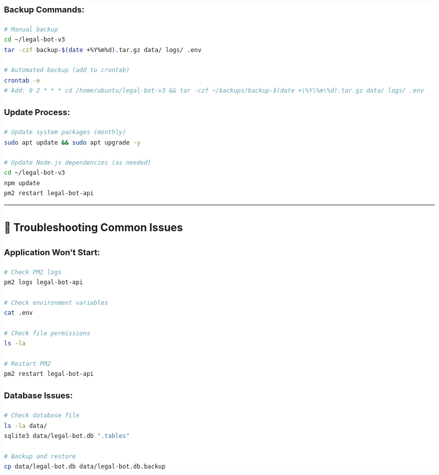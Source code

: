 ### Backup Commands:
```bash
# Manual backup
cd ~/legal-bot-v3
tar -czf backup-$(date +%Y%m%d).tar.gz data/ logs/ .env

# Automated backup (add to crontab)
crontab -e
# Add: 0 2 * * * cd /home/ubuntu/legal-bot-v3 && tar -czf ~/backups/backup-$(date +\%Y\%m\%d).tar.gz data/ logs/ .env
```

### Update Process:
```bash
# Update system packages (monthly)
sudo apt update && sudo apt upgrade -y

# Update Node.js dependencies (as needed)
cd ~/legal-bot-v3
npm update
pm2 restart legal-bot-api
```

---

## 🔧 Troubleshooting Common Issues

### Application Won't Start:
```bash
# Check PM2 logs
pm2 logs legal-bot-api

# Check environment variables
cat .env

# Check file permissions
ls -la

# Restart PM2
pm2 restart legal-bot-api
```

### Database Issues:
```bash
# Check database file
ls -la data/
sqlite3 data/legal-bot.db ".tables"

# Backup and restore
cp data/legal-bot.db data/legal-bot.db.backup
```
